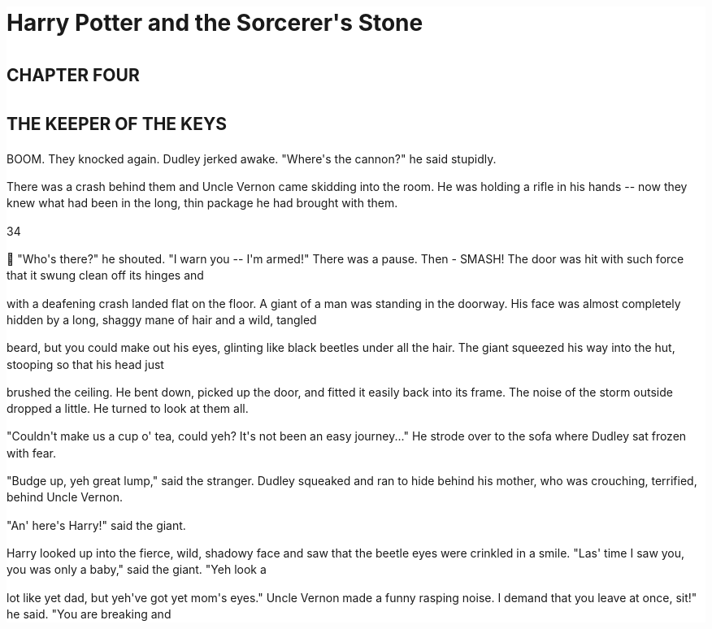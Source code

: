 # Harry Potter and the Sorcerer's Stone 

## CHAPTER FOUR 

## THE KEEPER OF THE KEYS 

<iframe frameborder="no" border="0" marginwidth="0" marginheight="0" width=430 height=86 src="https://dict.eudic.net/webting/play?id=6bd9abed-3fdd-4f95-9a89-b63f9ede040c&order=0"></iframe>

BOOM. They knocked again. Dudley jerked awake. "Where's the cannon?" he 
said stupidly. 

There was a crash behind them and Uncle Vernon came skidding into the 
room. He was holding a rifle in his hands -- now they knew what had been 
in the long, thin package he had brought with them. 

34



"Who's there?" he shouted. "I warn you -- I'm armed!"
There was a pause. Then -
SMASH!
The door was hit with such force that it swung clean off its hinges and


with a deafening crash landed flat on the floor. 
A giant of a man was standing in the doorway. His face was almost 
completely hidden by a long, shaggy mane of hair and a wild, tangled 

beard, but you could make out his eyes, glinting like black beetles 
under all the hair. 
The giant squeezed his way into the hut, stooping so that his head just 

brushed the ceiling. He bent down, picked up the door, and fitted it 
easily back into its frame. The noise of the storm outside dropped a 
little. He turned to look at them all. 

"Couldn't make us a cup o' tea, could yeh? It's not been an easy
journey..."
He strode over to the sofa where Dudley sat frozen with fear.


"Budge up, yeh great lump," said the stranger.
Dudley squeaked and ran to hide behind his mother, who was crouching,
terrified, behind Uncle Vernon.


"An' here's Harry!" said the giant.


Harry looked up into the fierce, wild, shadowy face and saw that the
beetle eyes were crinkled in a smile.
"Las' time I saw you, you was only a baby," said the giant. "Yeh look a


lot like yet dad, but yeh've got yet mom's eyes."
Uncle Vernon made a funny rasping noise.
I demand that you leave at once, sit!" he said. "You are breaking and
